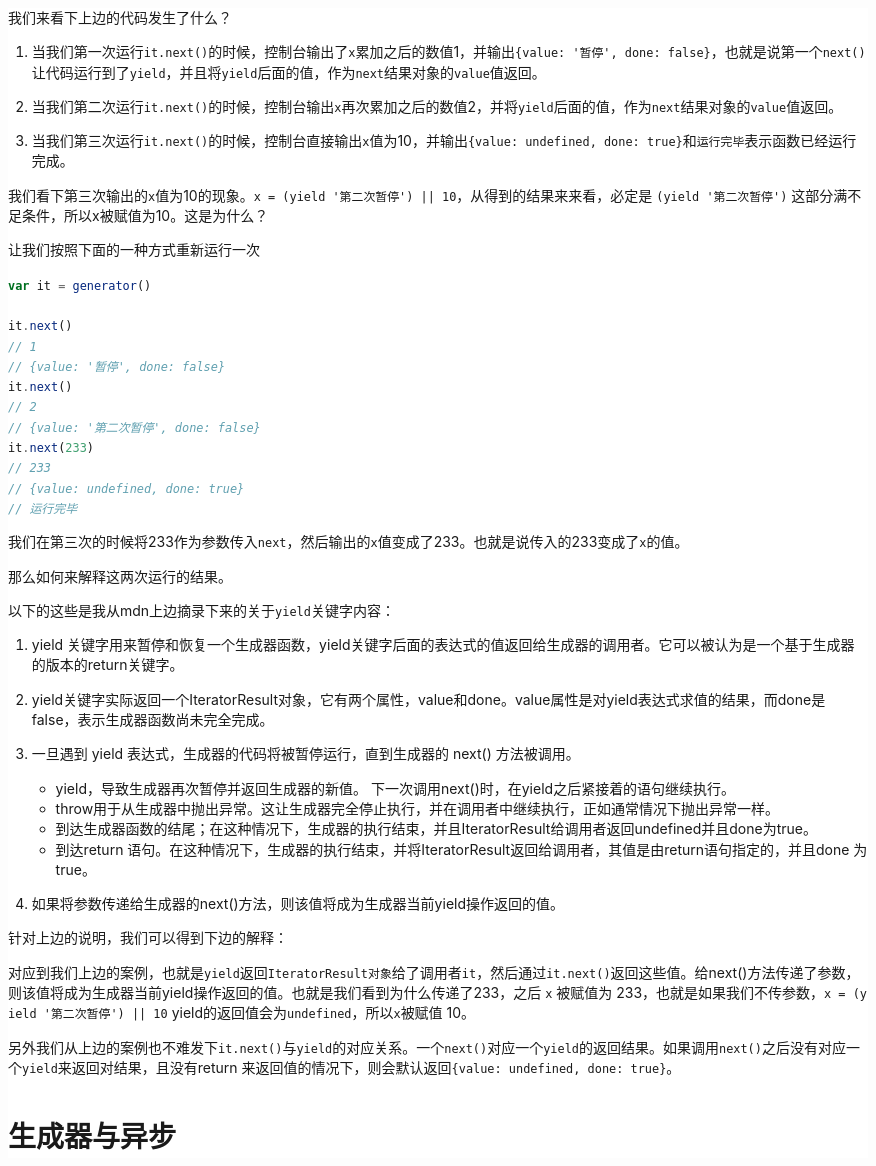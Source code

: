 我们来看下上边的代码发生了什么？

1. 当我们第一次运行`it.next()`的时候，控制台输出了`x`累加之后的数值1，并输出`{value: '暂停', done: false}`，也就是说第一个`next()`让代码运行到了`yield`，并且将`yield`后面的值，作为`next`结果对象的`value`值返回。

2. 当我们第二次运行`it.next()`的时候，控制台输出`x`再次累加之后的数值2，并将`yield`后面的值，作为`next`结果对象的`value`值返回。

3. 当我们第三次运行`it.next()`的时候，控制台直接输出`x`值为10，并输出`{value: undefined, done: true}`和`运行完毕`表示函数已经运行完成。

我们看下第三次输出的`x`值为10的现象。`x = (yield '第二次暂停') || 10`，从得到的结果来来看，必定是 `(yield '第二次暂停')` 这部分满不足条件，所以x被赋值为10。这是为什么？

让我们按照下面的一种方式重新运行一次

```js
var it = generator()

it.next()
// 1
// {value: '暂停', done: false}
it.next()
// 2
// {value: '第二次暂停', done: false}
it.next(233)
// 233
// {value: undefined, done: true}
// 运行完毕
```

我们在第三次的时候将233作为参数传入`next`，然后输出的`x`值变成了233。也就是说传入的233变成了`x`的值。

那么如何来解释这两次运行的结果。

以下的这些是我从mdn上边摘录下来的关于`yield`关键字内容：

1. yield 关键字用来暂停和恢复一个生成器函数，yield关键字后面的表达式的值返回给生成器的调用者。它可以被认为是一个基于生成器的版本的return关键字。
2. yield关键字实际返回一个IteratorResult对象，它有两个属性，value和done。value属性是对yield表达式求值的结果，而done是false，表示生成器函数尚未完全完成。
3. 一旦遇到 yield 表达式，生成器的代码将被暂停运行，直到生成器的 next() 方法被调用。
   
     - yield，导致生成器再次暂停并返回生成器的新值。 下一次调用next()时，在yield之后紧接着的语句继续执行。
     - throw用于从生成器中抛出异常。这让生成器完全停止执行，并在调用者中继续执行，正如通常情况下抛出异常一样。
     - 到达生成器函数的结尾；在这种情况下，生成器的执行结束，并且IteratorResult给调用者返回undefined并且done为true。
     - 到达return 语句。在这种情况下，生成器的执行结束，并将IteratorResult返回给调用者，其值是由return语句指定的，并且done 为true。
  
4. 如果将参数传递给生成器的next()方法，则该值将成为生成器当前yield操作返回的值。

针对上边的说明，我们可以得到下边的解释：

对应到我们上边的案例，也就是`yield`返回`IteratorResult对象`给了调用者`it`，然后通过`it.next()`返回这些值。给next()方法传递了参数，则该值将成为生成器当前yield操作返回的值。也就是我们看到为什么传递了233，之后 `x` 被赋值为 233，也就是如果我们不传参数，`x = (yield '第二次暂停') || 10` yield的返回值会为`undefined`，所以`x`被赋值 10。

另外我们从上边的案例也不难发下`it.next()`与`yield`的对应关系。一个`next()`对应一个`yield`的返回结果。如果调用`next()`之后没有对应一个`yield`来返回对结果，且没有return 来返回值的情况下，则会默认返回`{value: undefined, done: true}`。

# 生成器与异步

